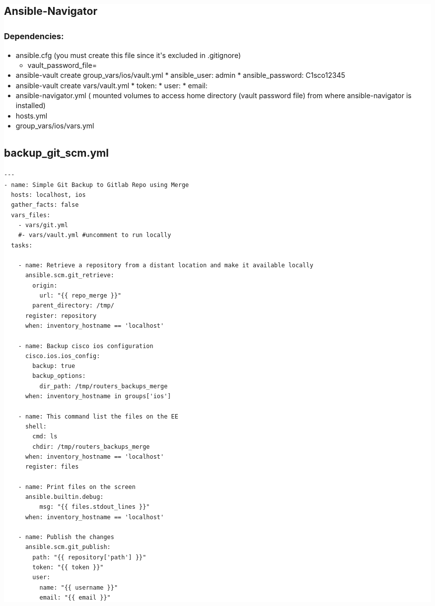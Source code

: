 ## Ansible-Navigator 
### Dependencies:
* ansible.cfg (you must create this file since it's excluded in .gitignore)
    * vault_password_file= <your vault password file>
* ansible-vault create group_vars/ios/vault.yml
        * ansible_user: admin
        * ansible_password: C1sco12345
* ansible-vault create vars/vault.yml
        * token: <your gitlab or github token>
        * user:  <your gitlab or github user>
        * email: <your gitlab or github email>
* ansible-navigator.yml ( mounted volumes to access home directory (vault password file) from where ansible-navigator is installed)        
* hosts.yml
* group_vars/ios/vars.yml

## backup_git_scm.yml 
~~~
---
- name: Simple Git Backup to Gitlab Repo using Merge
  hosts: localhost, ios
  gather_facts: false
  vars_files:
    - vars/git.yml
    #- vars/vault.yml #uncomment to run locally
  tasks:
   
    - name: Retrieve a repository from a distant location and make it available locally
      ansible.scm.git_retrieve:
        origin:
          url: "{{ repo_merge }}"
        parent_directory: /tmp/
      register: repository
      when: inventory_hostname == 'localhost'

    - name: Backup cisco ios configuration
      cisco.ios.ios_config:
        backup: true
        backup_options:
          dir_path: /tmp/routers_backups_merge
      when: inventory_hostname in groups['ios']   

    - name: This command list the files on the EE
      shell:
        cmd: ls 
        chdir: /tmp/routers_backups_merge
      when: inventory_hostname == 'localhost'
      register: files 

    - name: Print files on the screen
      ansible.builtin.debug:
          msg: "{{ files.stdout_lines }}"
      when: inventory_hostname == 'localhost'

    - name: Publish the changes
      ansible.scm.git_publish:
        path: "{{ repository['path'] }}"
        token: "{{ token }}"
        user:
          name: "{{ username }}"
          email: "{{ email }}"
~~~
